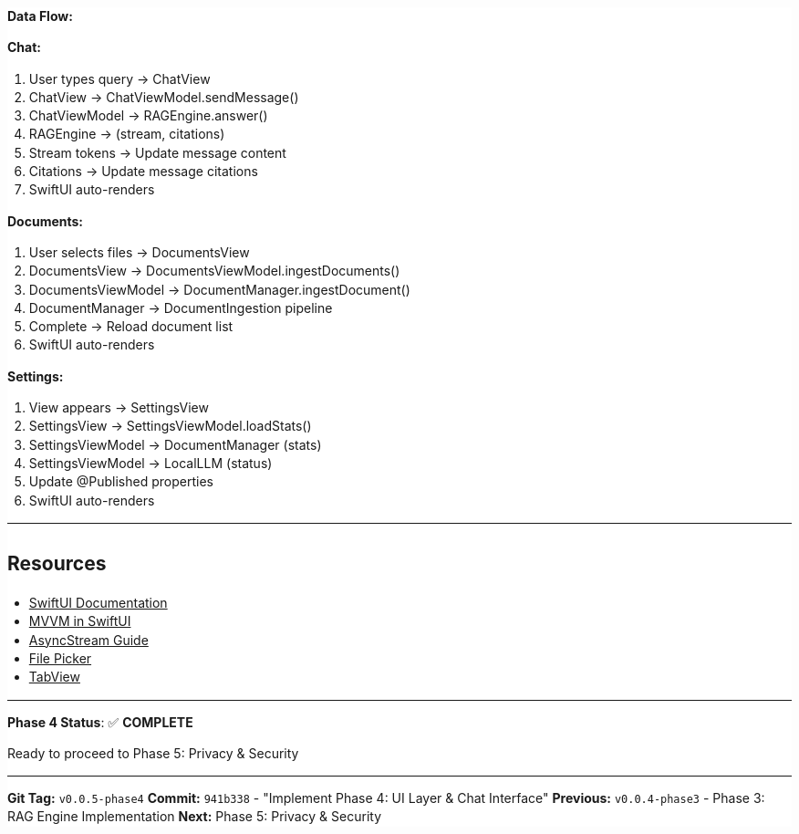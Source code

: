 **Data Flow:**

**Chat:**
1. User types query → ChatView
2. ChatView → ChatViewModel.sendMessage()
3. ChatViewModel → RAGEngine.answer()
4. RAGEngine → (stream, citations)
5. Stream tokens → Update message content
6. Citations → Update message citations
7. SwiftUI auto-renders

**Documents:**
1. User selects files → DocumentsView
2. DocumentsView → DocumentsViewModel.ingestDocuments()
3. DocumentsViewModel → DocumentManager.ingestDocument()
4. DocumentManager → DocumentIngestion pipeline
5. Complete → Reload document list
6. SwiftUI auto-renders

**Settings:**
1. View appears → SettingsView
2. SettingsView → SettingsViewModel.loadStats()
3. SettingsViewModel → DocumentManager (stats)
4. SettingsViewModel → LocalLLM (status)
5. Update @Published properties
6. SwiftUI auto-renders

---

## Resources

- [SwiftUI Documentation](https://developer.apple.com/documentation/swiftui)
- [MVVM in SwiftUI](https://www.swiftbysundell.com/articles/mvvm-in-swift/)
- [AsyncStream Guide](https://www.avanderlee.com/swift/asyncstream/)
- [File Picker](https://developer.apple.com/documentation/swiftui/fileimporter)
- [TabView](https://developer.apple.com/documentation/swiftui/tabview)

---

**Phase 4 Status**: ✅ **COMPLETE**

Ready to proceed to Phase 5: Privacy & Security

---

**Git Tag:** `v0.0.5-phase4`
**Commit:** `941b338` - "Implement Phase 4: UI Layer & Chat Interface"
**Previous:** `v0.0.4-phase3` - Phase 3: RAG Engine Implementation
**Next:** Phase 5: Privacy & Security

